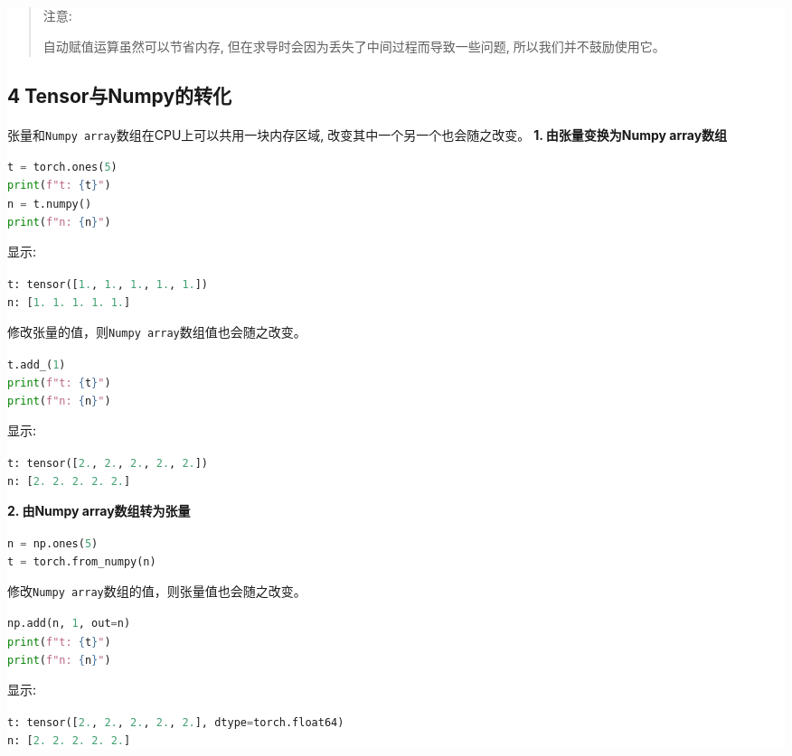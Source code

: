 > 注意:
>
> 自动赋值运算虽然可以节省内存, 但在求导时会因为丢失了中间过程而导致一些问题, 所以我们并不鼓励使用它。

## 4 Tensor与Numpy的转化
张量和`Numpy array`数组在CPU上可以共用一块内存区域, 改变其中一个另一个也会随之改变。
**1. 由张量变换为Numpy array数组**
```python
t = torch.ones(5)
print(f"t: {t}")
n = t.numpy()
print(f"n: {n}")
```
显示:
```python
t: tensor([1., 1., 1., 1., 1.])
n: [1. 1. 1. 1. 1.]
```
修改张量的值，则`Numpy array`数组值也会随之改变。
```python
t.add_(1)
print(f"t: {t}")
print(f"n: {n}")
```
显示:
```python
t: tensor([2., 2., 2., 2., 2.])
n: [2. 2. 2. 2. 2.]
```

**2. 由Numpy array数组转为张量**

```python
n = np.ones(5)
t = torch.from_numpy(n)
```

修改`Numpy array`数组的值，则张量值也会随之改变。

```python
np.add(n, 1, out=n)
print(f"t: {t}")
print(f"n: {n}")
```

显示:

```python
t: tensor([2., 2., 2., 2., 2.], dtype=torch.float64)
n: [2. 2. 2. 2. 2.]
```

